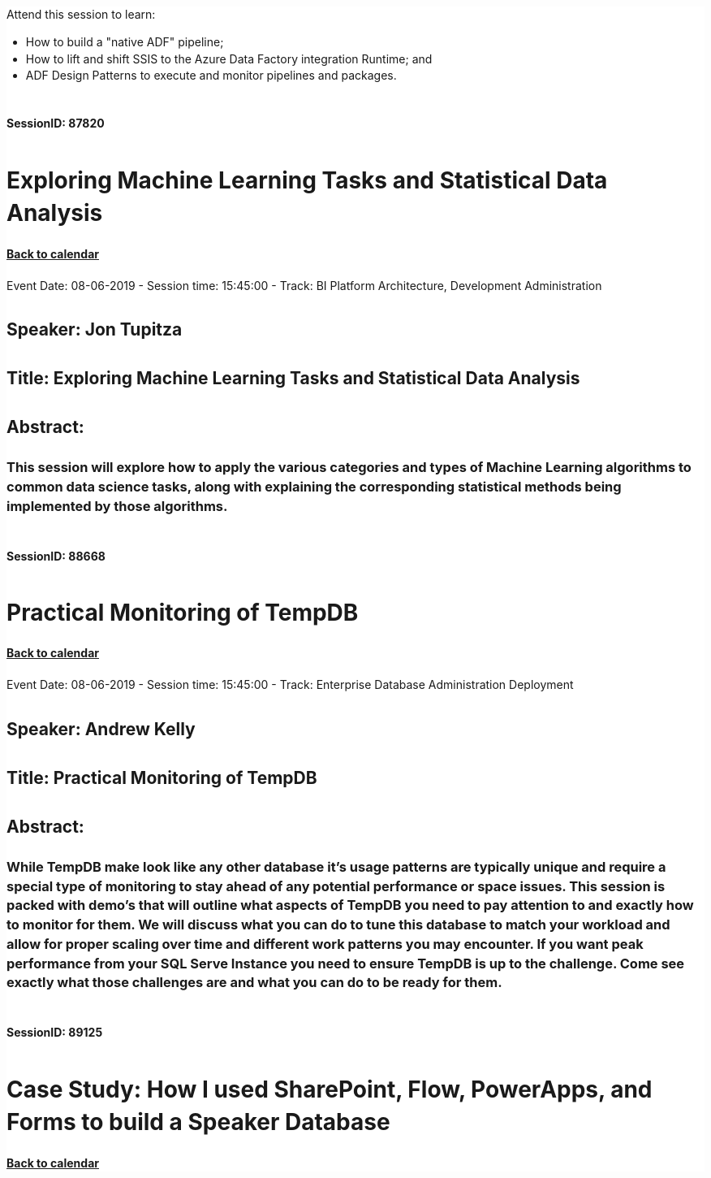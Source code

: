 Attend this session to learn: 
 - How to build a "native ADF" pipeline;
 - How to lift and shift SSIS to the Azure Data Factory integration Runtime; and
 - ADF Design Patterns to execute and monitor pipelines and packages.
#  
#### SessionID: 87820
# Exploring Machine Learning Tasks and Statistical Data Analysis
#### [Back to calendar](#SQLSaturday-#839---Virginia-Beach-2019)
Event Date: 08-06-2019 - Session time: 15:45:00 - Track: BI Platform Architecture, Development  Administration
## Speaker: Jon Tupitza
## Title: Exploring Machine Learning Tasks and Statistical Data Analysis
## Abstract:
### This session will explore how to apply the various categories and types of Machine Learning algorithms to common data science tasks, along with explaining the corresponding statistical methods being implemented by those algorithms.
#  
#### SessionID: 88668
# Practical Monitoring of TempDB
#### [Back to calendar](#SQLSaturday-#839---Virginia-Beach-2019)
Event Date: 08-06-2019 - Session time: 15:45:00 - Track: Enterprise Database Administration  Deployment
## Speaker: Andrew Kelly
## Title: Practical Monitoring of TempDB
## Abstract:
### While TempDB make look like any other database it’s usage patterns are typically unique and require a special type of monitoring to stay ahead of any potential performance or space issues. This session is packed with demo’s that will outline what aspects of TempDB you need to pay attention to and exactly how to monitor for them. We will discuss what you can do to tune this database to match your workload and allow for proper scaling over time and different work patterns you may encounter. If you want peak performance from your SQL Serve Instance you need to ensure TempDB is up to the challenge. Come see exactly what those challenges are and what you can do to be ready for them.
#  
#### SessionID: 89125
# Case Study: How I used SharePoint, Flow, PowerApps, and Forms to build a Speaker Database
#### [Back to calendar](#SQLSaturday-#839---Virginia-Beach-2019)